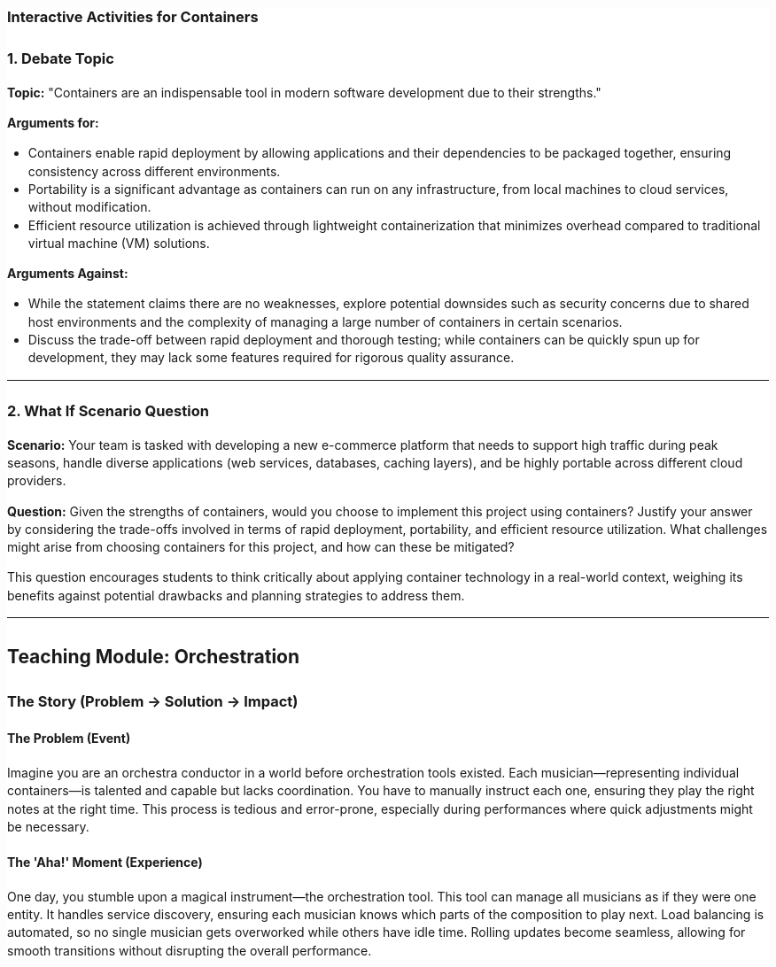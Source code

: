 ### Interactive Activities for Containers
### 1. Debate Topic

**Topic:** "Containers are an indispensable tool in modern software development due to their strengths."

**Arguments for:**
- Containers enable rapid deployment by allowing applications and their dependencies to be packaged together, ensuring consistency across different environments.
- Portability is a significant advantage as containers can run on any infrastructure, from local machines to cloud services, without modification.
- Efficient resource utilization is achieved through lightweight containerization that minimizes overhead compared to traditional virtual machine (VM) solutions.

**Arguments Against:**
- While the statement claims there are no weaknesses, explore potential downsides such as security concerns due to shared host environments and the complexity of managing a large number of containers in certain scenarios.
- Discuss the trade-off between rapid deployment and thorough testing; while containers can be quickly spun up for development, they may lack some features required for rigorous quality assurance.

---

### 2. What If Scenario Question

**Scenario:** Your team is tasked with developing a new e-commerce platform that needs to support high traffic during peak seasons, handle diverse applications (web services, databases, caching layers), and be highly portable across different cloud providers.

**Question:** Given the strengths of containers, would you choose to implement this project using containers? Justify your answer by considering the trade-offs involved in terms of rapid deployment, portability, and efficient resource utilization. What challenges might arise from choosing containers for this project, and how can these be mitigated?

This question encourages students to think critically about applying container technology in a real-world context, weighing its benefits against potential drawbacks and planning strategies to address them.


---

## Teaching Module: Orchestration
### The Story (Problem -> Solution -> Impact)

#### The Problem (Event)
Imagine you are an orchestra conductor in a world before orchestration tools existed. Each musician—representing individual containers—is talented and capable but lacks coordination. You have to manually instruct each one, ensuring they play the right notes at the right time. This process is tedious and error-prone, especially during performances where quick adjustments might be necessary.

#### The 'Aha!' Moment (Experience)
One day, you stumble upon a magical instrument—the orchestration tool. This tool can manage all musicians as if they were one entity. It handles service discovery, ensuring each musician knows which parts of the composition to play next. Load balancing is automated, so no single musician gets overworked while others have idle time. Rolling updates become seamless, allowing for smooth transitions without disrupting the overall performance.
